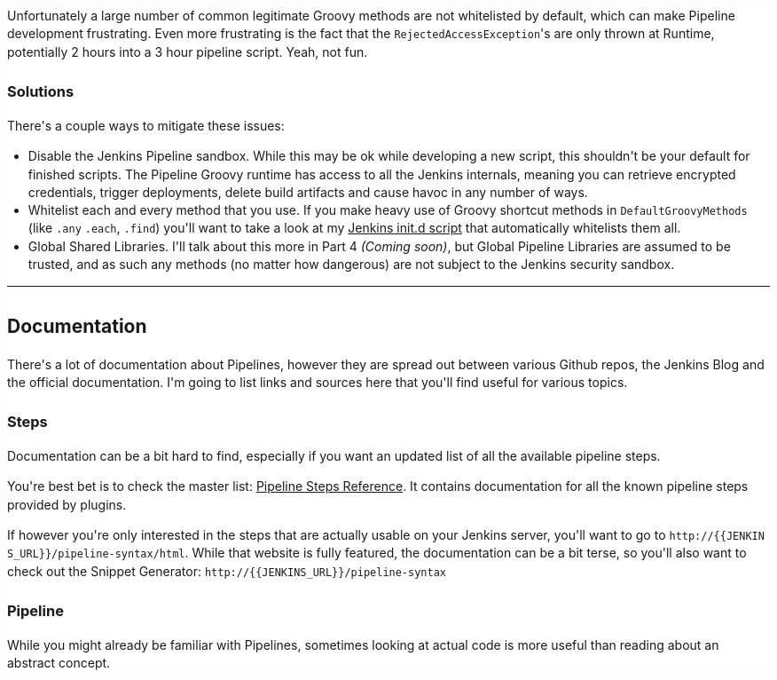 Unfortunately a large number of common legitimate Groovy methods are not whitelisted by default, which can make Pipeline 
development frustrating.
Even more frustrating is the fact that the `RejectedAccessException`'s are only thrown at Runtime, potentially 2 hours 
into a 3 hour pipeline script. Yeah, not fun.

### Solutions

There's a couple ways to mitigate these issues:
- Disable the Jenkins Pipeline sandbox. While this may be ok while developing a new script, this shouldn't be your default 
for finished scripts. The Pipeline Groovy runtime has access to all the Jenkins internals, meaning you can retrieve encrypted 
credentials, trigger deployments, delete build artifacts and cause havoc in any number of ways.
- Whitelist each and every method that you use. If you make heavy use of Groovy shortcut methods in `DefaultGroovyMethods` 
(like `.any` `.each`, `.find`) you'll want to take a look at my [Jenkins init.d script](https://github.com/AnalogJ/you-dont-know-jenkins-init/blob/master/5000.script-approval.groovy#L15-L23) 
that automatically whitelists them all.
- Global Shared Libraries. I'll talk about this more in Part 4 *(Coming soon)*, but Global Pipeline Libraries are assumed 
to be trusted, and as such any methods (no matter how dangerous) are not subject to the Jenkins security sandbox.

---

## Documentation

There's a lot of documentation about Pipelines, however they are spread out between various Github repos, the Jenkins Blog 
and the official documentation. I'm going to list links and sources here that you'll find useful for various topics.

### Steps

Documentation can be a bit hard to find, especially if you want an updated list of all the available pipeline steps.

You're best bet is to check the master list: [Pipeline Steps Reference](https://jenkins.io/doc/pipeline/steps/). It 
contains documentation for all the known pipeline steps provided by plugins.

If however you're only interested in the steps that are actually usable on your Jenkins server, you'll want to go to 
`http://{{JENKINS_URL}}/pipeline-syntax/html`. While that website is fully featured, the documentation can be a bit 
terse, so you'll also want to check out the Snippet Generator: `http://{{JENKINS_URL}}/pipeline-syntax`

### Pipeline

While you might already be familiar with Pipelines, sometimes looking at actual code is more useful than reading about 
an abstract concept.
